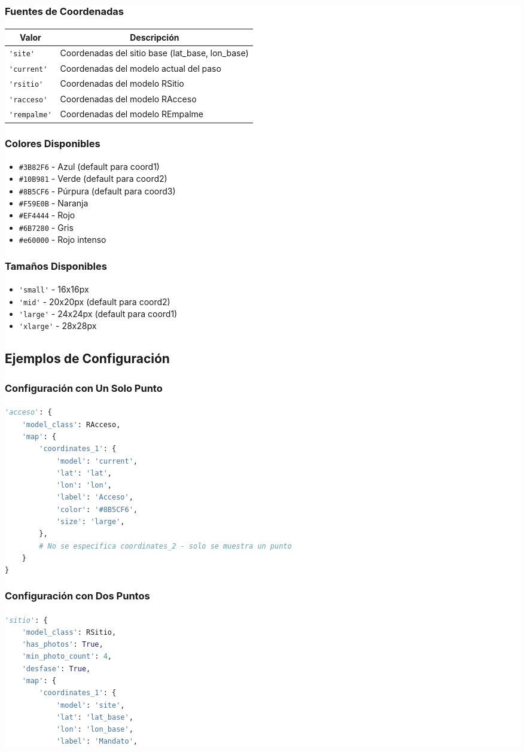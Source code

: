 ### Fuentes de Coordenadas

| Valor | Descripción |
|-------|-------------|
| `'site'` | Coordenadas del sitio base (lat_base, lon_base) |
| `'current'` | Coordenadas del modelo actual del paso |
| `'rsitio'` | Coordenadas del modelo RSitio |
| `'racceso'` | Coordenadas del modelo RAcceso |
| `'rempalme'` | Coordenadas del modelo REmpalme |

### Colores Disponibles

- `#3B82F6` - Azul (default para coord1)
- `#10B981` - Verde (default para coord2)
- `#8B5CF6` - Púrpura (default para coord3)
- `#F59E0B` - Naranja
- `#EF4444` - Rojo
- `#6B7280` - Gris
- `#e60000` - Rojo intenso

### Tamaños Disponibles

- `'small'` - 16x16px
- `'mid'` - 20x20px (default para coord2)
- `'large'` - 24x24px (default para coord1)
- `'xlarge'` - 28x28px

## Ejemplos de Configuración

### Configuración con Un Solo Punto
```python
'acceso': {
    'model_class': RAcceso,
    'map': {
        'coordinates_1': {
            'model': 'current',
            'lat': 'lat',
            'lon': 'lon',
            'label': 'Acceso',
            'color': '#8B5CF6',
            'size': 'large',
        },
        # No se especifica coordinates_2 - solo se muestra un punto
    }
}
```

### Configuración con Dos Puntos
```python
'sitio': {
    'model_class': RSitio,
    'has_photos': True,
    'min_photo_count': 4,
    'desfase': True,
    'map': {
        'coordinates_1': {
            'model': 'site',
            'lat': 'lat_base',
            'lon': 'lon_base',
            'label': 'Mandato',
```